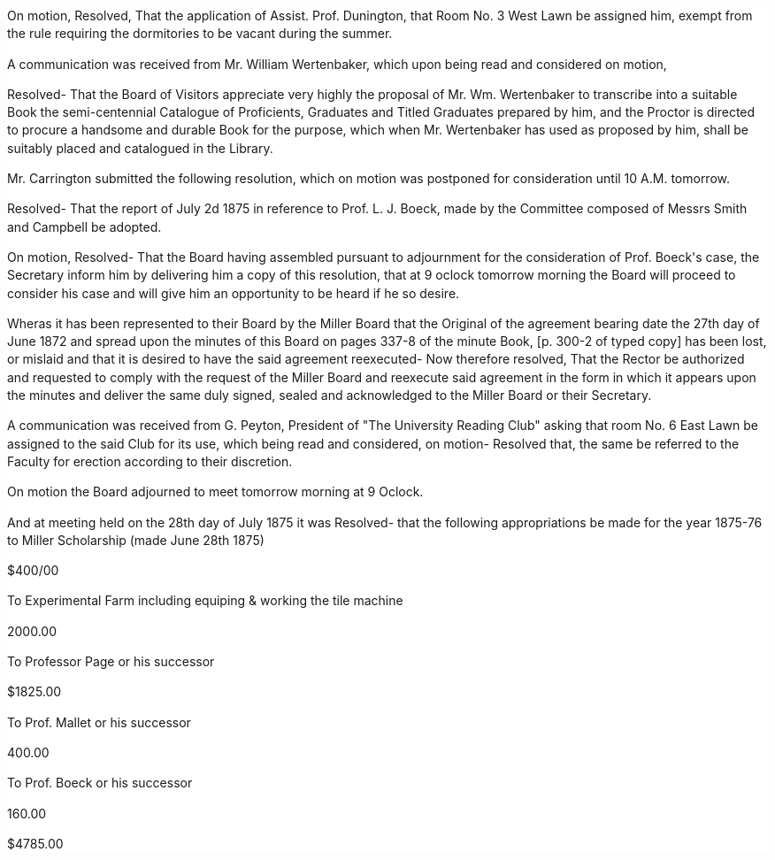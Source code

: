 On motion, Resolved, That the application of Assist. Prof. Dunington, that Room No. 3 West Lawn be assigned him, exempt from the rule requiring the dormitories to be vacant during the summer.

A communication was received from Mr. William Wertenbaker, which upon being read and considered on motion,

Resolved- That the Board of Visitors appreciate very highly the proposal of Mr. Wm. Wertenbaker to transcribe into a suitable Book the semi-centennial Catalogue of Proficients, Graduates and Titled Graduates prepared by him, and the Proctor is directed to procure a handsome and durable Book for the purpose, which when Mr. Wertenbaker has used as proposed by him, shall be suitably placed and catalogued in the Library.

Mr. Carrington submitted the following resolution, which on motion was postponed for consideration until 10 A.M. tomorrow.

Resolved- That the report of July 2d 1875 in reference to Prof. L. J. Boeck, made by the Committee composed of Messrs Smith and Campbell be adopted.

On motion, Resolved- That the Board having assembled pursuant to adjournment for the consideration of Prof. Boeck's case, the Secretary inform him by delivering him a copy of this resolution, that at 9 oclock tomorrow morning the Board will proceed to consider his case and will give him an opportunity to be heard if he so desire.

Wheras it has been represented to their Board by the Miller Board that the Original of the agreement bearing date the 27th day of June 1872 and spread upon the minutes of this Board on pages 337-8 of the minute Book, \[p. 300-2 of typed copy\] has been lost, or mislaid and that it is desired to have the said agreement reexecuted- Now therefore resolved, That the Rector be authorized and requested to comply with the request of the Miller Board and reexecute said agreement in the form in which it appears upon the minutes and deliver the same duly signed, sealed and acknowledged to the Miller Board or their Secretary.

A communication was received from G. Peyton, President of "The University Reading Club" asking that room No. 6 East Lawn be assigned to the said Club for its use, which being read and considered, on motion- Resolved that, the same be referred to the Faculty for erection according to their discretion.

On motion the Board adjourned to meet tomorrow morning at 9 Oclock.

And at meeting held on the 28th day of July 1875 it was Resolved- that the following appropriations be made for the year 1875-76 to Miller Scholarship (made June 28th 1875)

$400/00

To Experimental Farm including equiping & working the tile machine

2000.00

To Professor Page or his successor

$1825.00

To Prof. Mallet or his successor

400.00

To Prof. Boeck or his successor

160.00

$4785.00
